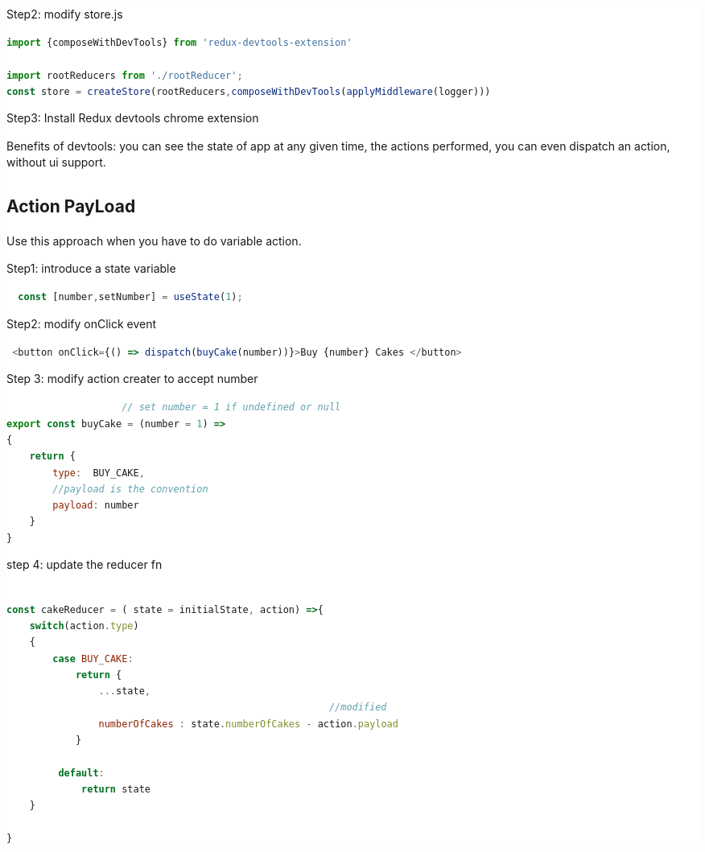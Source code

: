 Step2: modify store.js
```js
import {composeWithDevTools} from 'redux-devtools-extension'

import rootReducers from './rootReducer';
const store = createStore(rootReducers,composeWithDevTools(applyMiddleware(logger)))
```

Step3: Install Redux devtools chrome extension

Benefits of devtools: you can see the state of app at any given time, the actions performed, you can even dispatch an action, without ui support.

## Action PayLoad

Use this approach when you have to do variable action.

Step1: introduce a state variable

```js
  const [number,setNumber] = useState(1);
```

Step2: modify onClick event

```js
 <button onClick={() => dispatch(buyCake(number))}>Buy {number} Cakes </button>   
```

Step 3: modify action creater to accept number

```js
					// set number = 1 if undefined or null
export const buyCake = (number = 1) => 
{
    return {
        type:  BUY_CAKE,
        //payload is the convention
        payload: number
    }
}
```

step 4: update the reducer fn

```js

const cakeReducer = ( state = initialState, action) =>{
    switch(action.type)
    {
        case BUY_CAKE:
            return {
                ...state,
                                         				//modified
                numberOfCakes : state.numberOfCakes - action.payload
            }

         default:
             return state   
    }

}

```

